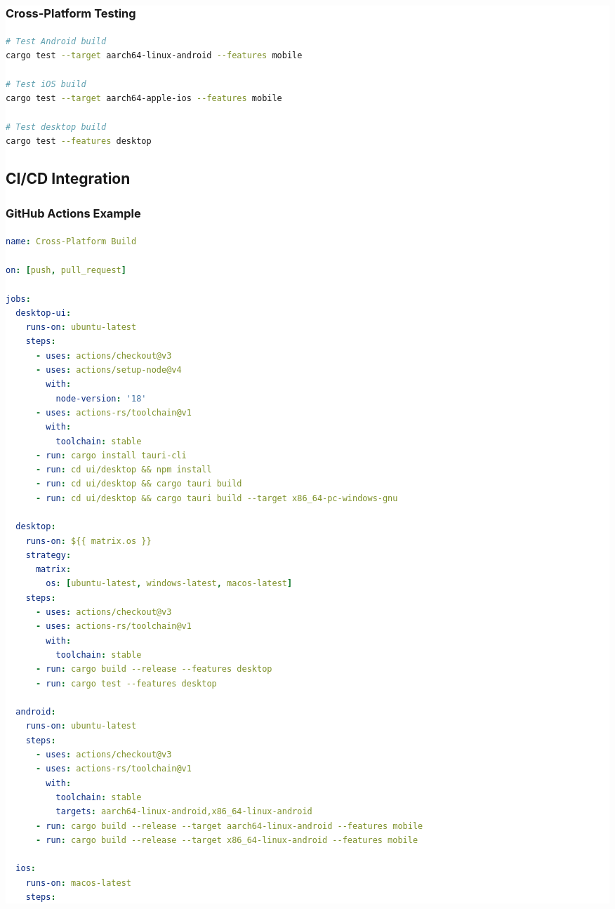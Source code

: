 ### Cross-Platform Testing
```bash
# Test Android build
cargo test --target aarch64-linux-android --features mobile

# Test iOS build
cargo test --target aarch64-apple-ios --features mobile

# Test desktop build
cargo test --features desktop
```

## CI/CD Integration

### GitHub Actions Example
```yaml
name: Cross-Platform Build

on: [push, pull_request]

jobs:
  desktop-ui:
    runs-on: ubuntu-latest
    steps:
      - uses: actions/checkout@v3
      - uses: actions/setup-node@v4
        with:
          node-version: '18'
      - uses: actions-rs/toolchain@v1
        with:
          toolchain: stable
      - run: cargo install tauri-cli
      - run: cd ui/desktop && npm install
      - run: cd ui/desktop && cargo tauri build
      - run: cd ui/desktop && cargo tauri build --target x86_64-pc-windows-gnu

  desktop:
    runs-on: ${{ matrix.os }}
    strategy:
      matrix:
        os: [ubuntu-latest, windows-latest, macos-latest]
    steps:
      - uses: actions/checkout@v3
      - uses: actions-rs/toolchain@v1
        with:
          toolchain: stable
      - run: cargo build --release --features desktop
      - run: cargo test --features desktop

  android:
    runs-on: ubuntu-latest
    steps:
      - uses: actions/checkout@v3
      - uses: actions-rs/toolchain@v1
        with:
          toolchain: stable
          targets: aarch64-linux-android,x86_64-linux-android
      - run: cargo build --release --target aarch64-linux-android --features mobile
      - run: cargo build --release --target x86_64-linux-android --features mobile

  ios:
    runs-on: macos-latest
    steps:
```